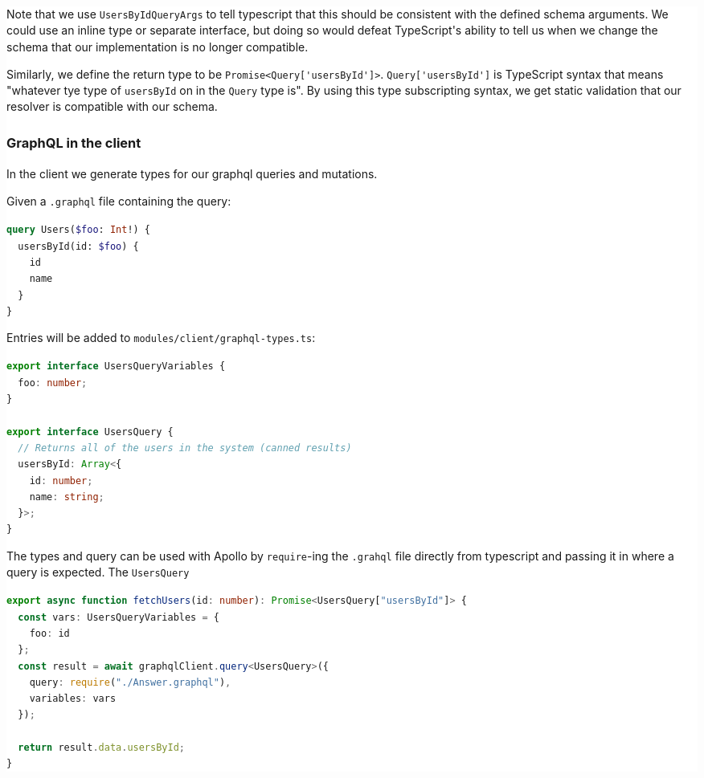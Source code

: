 Note that we use `UsersByIdQueryArgs` to tell typescript that this should be consistent with the defined schema arguments. We could use an inline type or separate interface, but doing so would defeat TypeScript's ability to tell us when we change the schema that our implementation is no longer compatible.

Similarly, we define the return type to be `Promise<Query['usersById']>`. `Query['usersById']` is TypeScript syntax that means "whatever tye type of `usersById` on in the `Query` type is". By using this type subscripting syntax, we get static validation that our resolver is compatible with our schema.

### GraphQL in the client

In the client we generate types for our graphql queries and mutations.

Given a `.graphql` file containing the query:

```graphql
query Users($foo: Int!) {
  usersById(id: $foo) {
    id
    name
  }
}
```

Entries will be added to `modules/client/graphql-types.ts`:

```typescript
export interface UsersQueryVariables {
  foo: number;
}

export interface UsersQuery {
  // Returns all of the users in the system (canned results)
  usersById: Array<{
    id: number;
    name: string;
  }>;
}
```

The types and query can be used with Apollo by `require`-ing the `.grahql` file directly from typescript and passing it in where a query is expected. The `UsersQuery`

```typescript
export async function fetchUsers(id: number): Promise<UsersQuery["usersById"]> {
  const vars: UsersQueryVariables = {
    foo: id
  };
  const result = await graphqlClient.query<UsersQuery>({
    query: require("./Answer.graphql"),
    variables: vars
  });

  return result.data.usersById;
}
```

